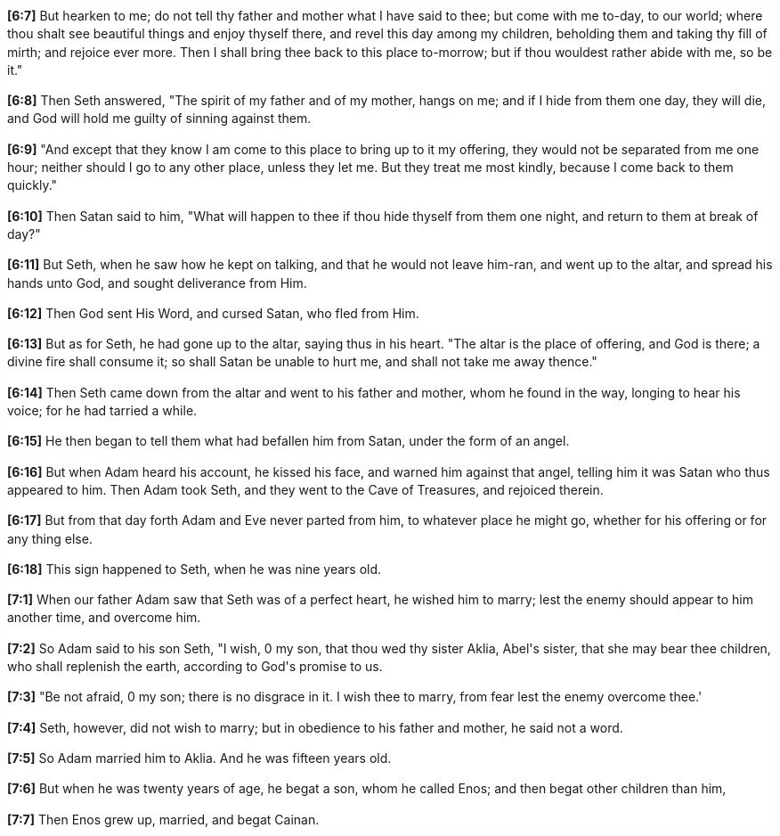 **[6:7]** But hearken to me; do not tell thy father and mother what I have said to thee; but come with me to-day, to our world; where thou shalt see beautiful things and enjoy thyself there, and revel this day among my children, beholding them and taking thy fill of mirth; and rejoice ever more. Then I shall bring thee back to this place to-morrow; but if thou wouldest rather abide with me, so be it."

**[6:8]** Then Seth answered, "The spirit of my father and of my mother, hangs on me; and if I hide from them one day, they will die, and God will hold me guilty of sinning against them.

**[6:9]** "And except that they know I am come to this place to bring up to it my offering, they would not be separated from me one hour; neither should I go to any other place, unless they let me. But they treat me most kindly, because I come back to them quickly."

**[6:10]** Then Satan said to him, "What will happen to thee if thou hide thyself from them one night, and return to them at break of day?"

**[6:11]** But Seth, when he saw how he kept on talking, and that he would not leave him-ran, and went up to the altar, and spread his hands unto God, and sought deliverance from Him.

**[6:12]** Then God sent His Word, and cursed Satan, who fled from Him.

**[6:13]** But as for Seth, he had gone up to the altar, saying thus in his heart. "The altar is the place of offering, and God is there; a divine fire shall consume it; so shall Satan be unable to hurt me, and shall not take me away thence."

**[6:14]** Then Seth came down from the altar and went to his father and mother, whom he found in the way, longing to hear his voice; for he had tarried a while.

**[6:15]** He then began to tell them what had befallen him from Satan, under the form of an angel.

**[6:16]** But when Adam heard his account, he kissed his face, and warned him against that angel, telling him it was Satan who thus appeared to him. Then Adam took Seth, and they went to the Cave of Treasures, and rejoiced therein.

**[6:17]** But from that day forth Adam and Eve never parted from him, to whatever place he might go, whether for his offering or for any thing else.

**[6:18]** This sign happened to Seth, when he was nine years old.


**[7:1]** When our father Adam saw that Seth was of a perfect heart, he wished him to marry; lest the enemy should appear to him another time, and overcome him.

**[7:2]** So Adam said to his son Seth, "I wish, 0 my son, that thou wed thy sister Aklia, Abel's sister, that she may bear thee children, who shall replenish the earth, according to God's promise to us.

**[7:3]** "Be not afraid, 0 my son; there is no disgrace in it. I wish thee to marry, from fear lest the enemy overcome thee.'

**[7:4]** Seth, however, did not wish to marry; but in obedience to his father and mother, he said not a word.

**[7:5]** So Adam married him to Aklia. And he was fifteen years old.

**[7:6]** But when he was twenty years of age, he begat a son, whom he called Enos; and then begat other children than him,

**[7:7]** Then Enos grew up, married, and begat Cainan.
